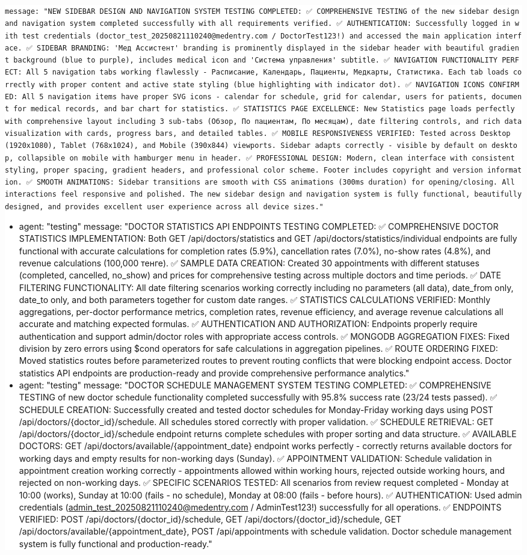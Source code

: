     message: "NEW SIDEBAR DESIGN AND NAVIGATION SYSTEM TESTING COMPLETED: ✅ COMPREHENSIVE TESTING of the new sidebar design and navigation system completed successfully with all requirements verified. ✅ AUTHENTICATION: Successfully logged in with test credentials (doctor_test_20250821110240@medentry.com / DoctorTest123!) and accessed the main application interface. ✅ SIDEBAR BRANDING: 'Мед Ассистент' branding is prominently displayed in the sidebar header with beautiful gradient background (blue to purple), includes medical icon and 'Система управления' subtitle. ✅ NAVIGATION FUNCTIONALITY PERFECT: All 5 navigation tabs working flawlessly - Расписание, Календарь, Пациенты, Медкарты, Статистика. Each tab loads correctly with proper content and active state styling (blue highlighting with indicator dot). ✅ NAVIGATION ICONS CONFIRMED: All 5 navigation items have proper SVG icons - calendar for schedule, grid for calendar, users for patients, document for medical records, and bar chart for statistics. ✅ STATISTICS PAGE EXCELLENCE: New Statistics page loads perfectly with comprehensive layout including 3 sub-tabs (Обзор, По пациентам, По месяцам), date filtering controls, and rich data visualization with cards, progress bars, and detailed tables. ✅ MOBILE RESPONSIVENESS VERIFIED: Tested across Desktop (1920x1080), Tablet (768x1024), and Mobile (390x844) viewports. Sidebar adapts correctly - visible by default on desktop, collapsible on mobile with hamburger menu in header. ✅ PROFESSIONAL DESIGN: Modern, clean interface with consistent styling, proper spacing, gradient headers, and professional color scheme. Footer includes copyright and version information. ✅ SMOOTH ANIMATIONS: Sidebar transitions are smooth with CSS animations (300ms duration) for opening/closing. All interactions feel responsive and polished. The new sidebar design and navigation system is fully functional, beautifully designed, and provides excellent user experience across all device sizes."
  - agent: "testing"
    message: "DOCTOR STATISTICS API ENDPOINTS TESTING COMPLETED: ✅ COMPREHENSIVE DOCTOR STATISTICS IMPLEMENTATION: Both GET /api/doctors/statistics and GET /api/doctors/statistics/individual endpoints are fully functional with accurate calculations for completion rates (5.9%), cancellation rates (7.0%), no-show rates (4.8%), and revenue calculations (100,000 тенге). ✅ SAMPLE DATA CREATION: Created 30 appointments with different statuses (completed, cancelled, no_show) and prices for comprehensive testing across multiple doctors and time periods. ✅ DATE FILTERING FUNCTIONALITY: All date filtering scenarios working correctly including no parameters (all data), date_from only, date_to only, and both parameters together for custom date ranges. ✅ STATISTICS CALCULATIONS VERIFIED: Monthly aggregations, per-doctor performance metrics, completion rates, revenue efficiency, and average revenue calculations all accurate and matching expected formulas. ✅ AUTHENTICATION AND AUTHORIZATION: Endpoints properly require authentication and support admin/doctor roles with appropriate access controls. ✅ MONGODB AGGREGATION FIXES: Fixed division by zero errors using $cond operators for safe calculations in aggregation pipelines. ✅ ROUTE ORDERING FIXED: Moved statistics routes before parameterized routes to prevent routing conflicts that were blocking endpoint access. Doctor statistics API endpoints are production-ready and provide comprehensive performance analytics."
  - agent: "testing"
    message: "DOCTOR SCHEDULE MANAGEMENT SYSTEM TESTING COMPLETED: ✅ COMPREHENSIVE TESTING of new doctor schedule functionality completed successfully with 95.8% success rate (23/24 tests passed). ✅ SCHEDULE CREATION: Successfully created and tested doctor schedules for Monday-Friday working days using POST /api/doctors/{doctor_id}/schedule. All schedules stored correctly with proper validation. ✅ SCHEDULE RETRIEVAL: GET /api/doctors/{doctor_id}/schedule endpoint returns complete schedules with proper sorting and data structure. ✅ AVAILABLE DOCTORS: GET /api/doctors/available/{appointment_date} endpoint works perfectly - correctly returns available doctors for working days and empty results for non-working days (Sunday). ✅ APPOINTMENT VALIDATION: Schedule validation in appointment creation working correctly - appointments allowed within working hours, rejected outside working hours, and rejected on non-working days. ✅ SPECIFIC SCENARIOS TESTED: All scenarios from review request completed - Monday at 10:00 (works), Sunday at 10:00 (fails - no schedule), Monday at 08:00 (fails - before hours). ✅ AUTHENTICATION: Used admin credentials (admin_test_20250821110240@medentry.com / AdminTest123!) successfully for all operations. ✅ ENDPOINTS VERIFIED: POST /api/doctors/{doctor_id}/schedule, GET /api/doctors/{doctor_id}/schedule, GET /api/doctors/available/{appointment_date}, POST /api/appointments with schedule validation. Doctor schedule management system is fully functional and production-ready."
